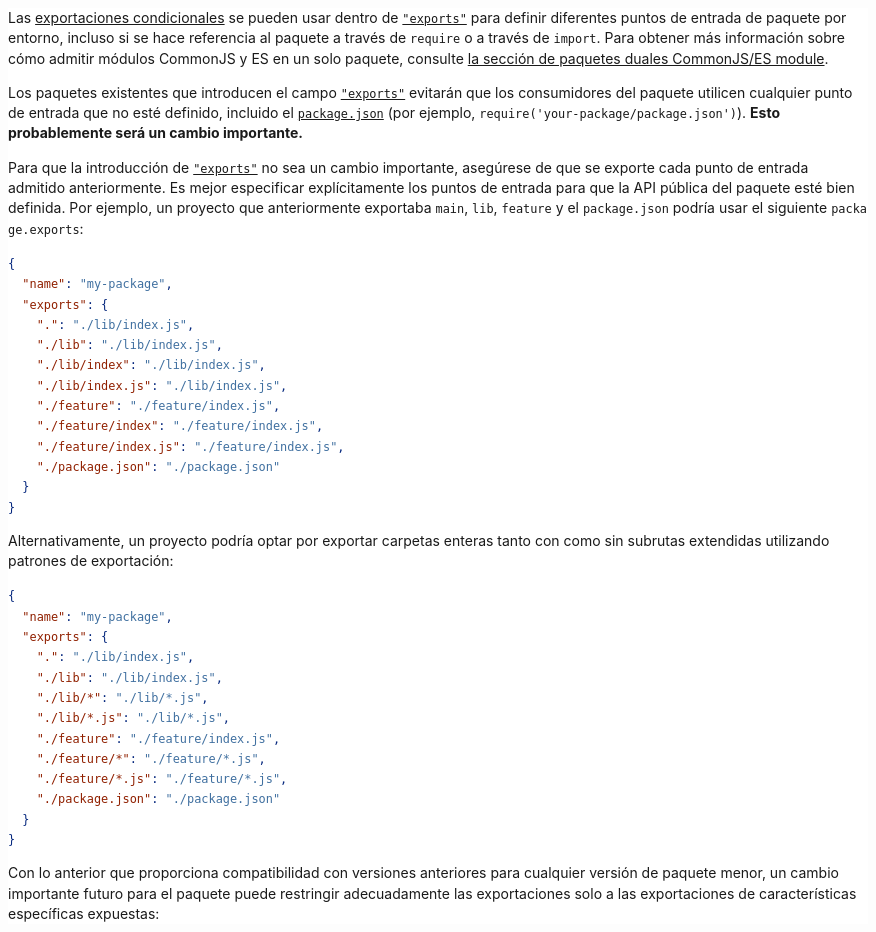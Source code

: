 Las [exportaciones condicionales](/es/nodejs/api/packages#conditional-exports) se pueden usar dentro de [`"exports"`](/es/nodejs/api/packages#exports) para definir diferentes puntos de entrada de paquete por entorno, incluso si se hace referencia al paquete a través de `require` o a través de `import`. Para obtener más información sobre cómo admitir módulos CommonJS y ES en un solo paquete, consulte [la sección de paquetes duales CommonJS/ES module](/es/nodejs/api/packages#dual-commonjses-module-packages).

Los paquetes existentes que introducen el campo [`"exports"`](/es/nodejs/api/packages#exports) evitarán que los consumidores del paquete utilicen cualquier punto de entrada que no esté definido, incluido el [`package.json`](/es/nodejs/api/packages#nodejs-packagejson-field-definitions) (por ejemplo, `require('your-package/package.json')`). **Esto probablemente será un cambio importante.**

Para que la introducción de [`"exports"`](/es/nodejs/api/packages#exports) no sea un cambio importante, asegúrese de que se exporte cada punto de entrada admitido anteriormente. Es mejor especificar explícitamente los puntos de entrada para que la API pública del paquete esté bien definida. Por ejemplo, un proyecto que anteriormente exportaba `main`, `lib`, `feature` y el `package.json` podría usar el siguiente `package.exports`:

```json [JSON]
{
  "name": "my-package",
  "exports": {
    ".": "./lib/index.js",
    "./lib": "./lib/index.js",
    "./lib/index": "./lib/index.js",
    "./lib/index.js": "./lib/index.js",
    "./feature": "./feature/index.js",
    "./feature/index": "./feature/index.js",
    "./feature/index.js": "./feature/index.js",
    "./package.json": "./package.json"
  }
}
```
Alternativamente, un proyecto podría optar por exportar carpetas enteras tanto con como sin subrutas extendidas utilizando patrones de exportación:

```json [JSON]
{
  "name": "my-package",
  "exports": {
    ".": "./lib/index.js",
    "./lib": "./lib/index.js",
    "./lib/*": "./lib/*.js",
    "./lib/*.js": "./lib/*.js",
    "./feature": "./feature/index.js",
    "./feature/*": "./feature/*.js",
    "./feature/*.js": "./feature/*.js",
    "./package.json": "./package.json"
  }
}
```
Con lo anterior que proporciona compatibilidad con versiones anteriores para cualquier versión de paquete menor, un cambio importante futuro para el paquete puede restringir adecuadamente las exportaciones solo a las exportaciones de características específicas expuestas:
